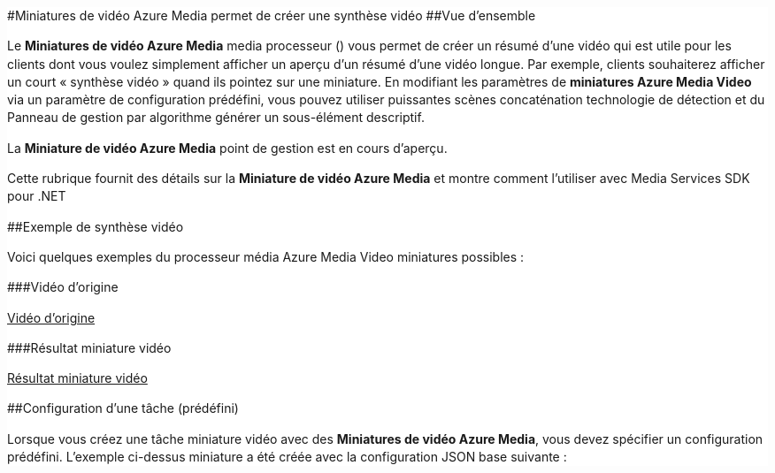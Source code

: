 <properties
    pageTitle="Miniatures de vidéo Azure Media permet de créer une synthèse vidéo | Microsoft Azure"
    description="Synthèse vidéo peut vous aider à créer des synthèses des vidéos longues en sélectionnant automatiquement extraits intéressantes à partir de la vidéo source. Cela est utile lorsque vous souhaitez fournir un bref aperçu à quoi s’attendre dans une vidéo longue."
    services="media-services"
    documentationCenter=""
    authors="juliako"
    manager="erikre"
    editor=""/>

<tags
    ms.service="media-services"
    ms.workload="media"
    ms.tgt_pltfrm="na"
    ms.devlang="dotnet"
    ms.topic="article"
    ms.date="09/26/2016"   
    ms.author="milanga;juliako;"/>

#<a name="use-azure-media-video-thumbnails-to-create-a-video-summarization"></a>Miniatures de vidéo Azure Media permet de créer une synthèse vidéo
##<a name="overview"></a>Vue d’ensemble

Le **Miniatures de vidéo Azure Media** media processeur () vous permet de créer un résumé d’une vidéo qui est utile pour les clients dont vous voulez simplement afficher un aperçu d’un résumé d’une vidéo longue. Par exemple, clients souhaiterez afficher un court « synthèse vidéo » quand ils pointez sur une miniature. En modifiant les paramètres de **miniatures Azure Media Video** via un paramètre de configuration prédéfini, vous pouvez utiliser puissantes scènes concaténation technologie de détection et du Panneau de gestion par algorithme générer un sous-élément descriptif.  

La **Miniature de vidéo Azure Media** point de gestion est en cours d’aperçu.

Cette rubrique fournit des détails sur la **Miniature de vidéo Azure Media** et montre comment l’utiliser avec Media Services SDK pour .NET

##<a name="video-summary-example"></a>Exemple de synthèse vidéo 

Voici quelques exemples du processeur média Azure Media Video miniatures possibles :

###<a name="original-video"></a>Vidéo d’origine

[Vidéo d’origine](http://ampdemo.azureedge.net/azuremediaplayer.html?url=https%3A%2F%2Fnimbuscdn-nimbuspm.streaming.mediaservices.windows.net%2Faed33834-ec2d-4788-88b5-a4505b3d032c%2FMicrosoft%27s%20HoloLens%20Live%20Demonstration.ism%2Fmanifest)

###<a name="video-thumbnail-result"></a>Résultat miniature vidéo

[Résultat miniature vidéo](http://ampdemo.azureedge.net/azuremediaplayer.html?url=http%3A%2F%2Fnimbuscdn-nimbuspm.streaming.mediaservices.windows.net%2Ff5c91052-4232-41d4-b531-062e07b6a9ae%2FHololens%2520Demo_VideoThumbnails_MotionThumbnail.mp4)

##<a name="task-configuration-preset"></a>Configuration d’une tâche (prédéfini)

Lorsque vous créez une tâche miniature vidéo avec des **Miniatures de vidéo Azure Media**, vous devez spécifier un configuration prédéfini. L’exemple ci-dessus miniature a été créée avec la configuration JSON base suivante :
